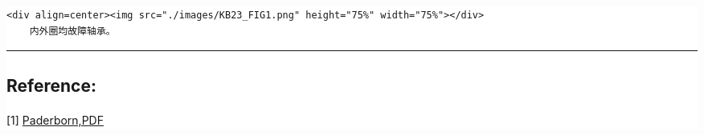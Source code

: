     <div align=center><img src="./images/KB23_FIG1.png" height="75%" width="75%"></div>   
        内外圈均故障轴承。

---
## Reference:
[1] [Paderborn,PDF](https://mb.uni-paderborn.de/fileadmin/kat/PDF/Veroeffentlichungen/20160703_PHME16_CM_bearing.pdf)  


